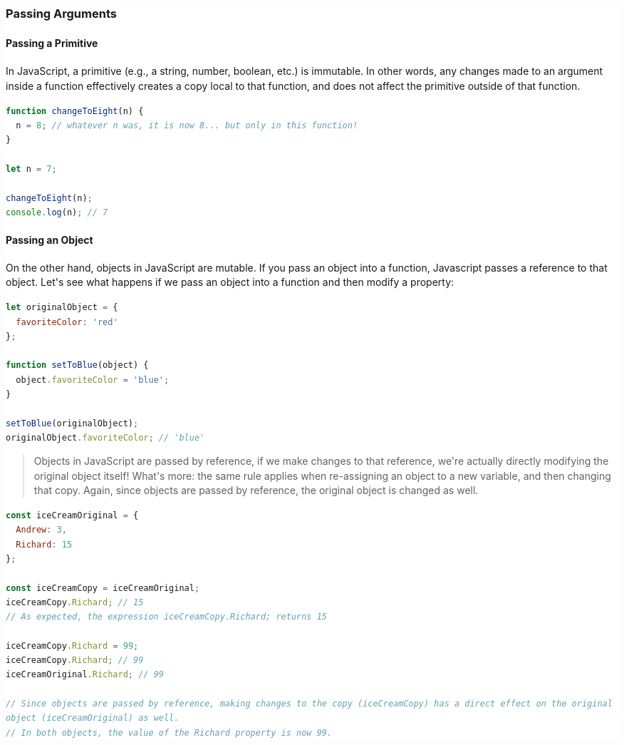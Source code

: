 ### Passing Arguments

#### Passing a Primitive

In JavaScript, a primitive (e.g., a string, number, boolean, etc.) is immutable.
In other words, any changes made to an argument inside a function effectively creates a copy local to that function, and does not affect the primitive outside of that function.

```js
function changeToEight(n) {
  n = 8; // whatever n was, it is now 8... but only in this function!
}

let n = 7;

changeToEight(n);
console.log(n); // 7
```

#### Passing an Object

On the other hand, objects in JavaScript are mutable. If you pass an object into a function, Javascript passes a reference to that object. Let's see what happens if we pass an object into a function and then modify a property:

```js
let originalObject = {
  favoriteColor: 'red'
};

function setToBlue(object) {
  object.favoriteColor = 'blue';
}

setToBlue(originalObject);
originalObject.favoriteColor; // 'blue'
```

> Objects in JavaScript are passed by reference, if we make changes to that reference, we're actually directly modifying the original object itself!
> What's more: the same rule applies when re-assigning an object to a new variable, and then changing that copy. Again, since objects are passed by reference, the original object is changed as well.

```js
const iceCreamOriginal = {
  Andrew: 3,
  Richard: 15
};

const iceCreamCopy = iceCreamOriginal;
iceCreamCopy.Richard; // 15
// As expected, the expression iceCreamCopy.Richard; returns 15

iceCreamCopy.Richard = 99;
iceCreamCopy.Richard; // 99
iceCreamOriginal.Richard; // 99

// Since objects are passed by reference, making changes to the copy (iceCreamCopy) has a direct effect on the original object (iceCreamOriginal) as well.
// In both objects, the value of the Richard property is now 99.
```
